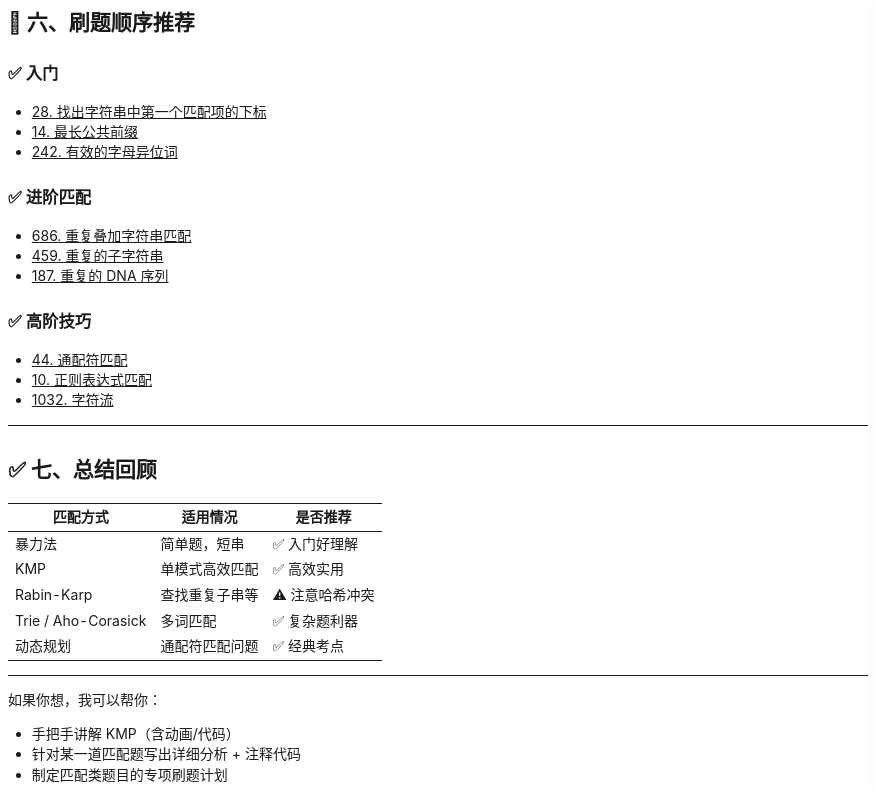 
## 🚀 六、刷题顺序推荐

### ✅ 入门

* [28. 找出字符串中第一个匹配项的下标](https://leetcode.cn/problems/find-the-index-of-the-first-occurrence-in-a-string/)
* [14. 最长公共前缀](https://leetcode.cn/problems/longest-common-prefix/)
* [242. 有效的字母异位词](https://leetcode.cn/problems/valid-anagram/)

### ✅ 进阶匹配

* [686. 重复叠加字符串匹配](https://leetcode.cn/problems/repeated-string-match/)
* [459. 重复的子字符串](https://leetcode.cn/problems/repeated-substring-pattern/)
* [187. 重复的 DNA 序列](https://leetcode.cn/problems/repeated-dna-sequences/)

### ✅ 高阶技巧

* [44. 通配符匹配](https://leetcode.cn/problems/wildcard-matching/)
* [10. 正则表达式匹配](https://leetcode.cn/problems/regular-expression-matching/)
* [1032. 字符流](https://leetcode.cn/problems/stream-of-characters/)

---

## ✅ 七、总结回顾

| 匹配方式                | 适用情况    | 是否推荐      |
| ------------------- | ------- | --------- |
| 暴力法                 | 简单题，短串  | ✅ 入门好理解   |
| KMP                 | 单模式高效匹配 | ✅ 高效实用    |
| Rabin-Karp          | 查找重复子串等 | ⚠️ 注意哈希冲突 |
| Trie / Aho-Corasick | 多词匹配    | ✅ 复杂题利器   |
| 动态规划                | 通配符匹配问题 | ✅ 经典考点    |

---

如果你想，我可以帮你：

* 手把手讲解 KMP（含动画/代码）
* 针对某一道匹配题写出详细分析 + 注释代码
* 制定匹配类题目的专项刷题计划




